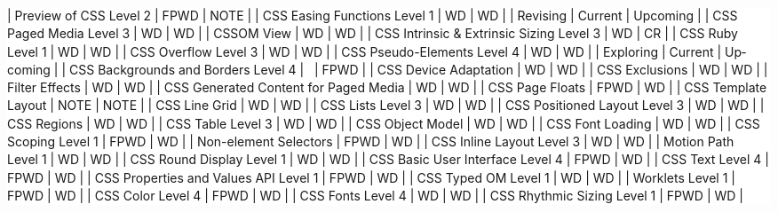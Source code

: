 | Preview of CSS Level 2 | FPWD | NOTE |
| CSS Easing Functions Level 1 | WD | WD |
| Revising | Cur­rent | Up­com­ing |
| CSS Paged Media Level 3 | WD | WD |
| CSSOM View | WD | WD |
| CSS Intrinsic & Extrinsic Sizing Level 3 | WD | CR |
| CSS Ruby Level 1 | WD | WD |
| CSS Overflow Level 3 | WD | WD |
| CSS Pseudo-Elements Level 4 | WD | WD |
| Exploring | Cur­rent | Up­com­ing |
| CSS Backgrounds and Borders Level 4 |   | FPWD |
| CSS Device Adaptation | WD | WD |
| CSS Exclusions | WD | WD |
| Filter Effects | WD | WD |
| CSS Generated Content for Paged Media | WD | WD |
| CSS Page Floats | FPWD | WD |
| CSS Template Layout | NOTE | NOTE |
| CSS Line Grid | WD | WD |
| CSS Lists Level 3 | WD | WD |
| CSS Positioned Layout Level 3 | WD | WD |
| CSS Regions | WD | WD |
| CSS Table Level 3 | WD | WD |
| CSS Object Model | WD | WD |
| CSS Font Loading | WD | WD |
| CSS Scoping Level 1 | FPWD | WD |
| Non-element Selectors | FPWD | WD |
| CSS Inline Layout Level 3 | WD | WD |
| Motion Path Level 1 | WD | WD |
| CSS Round Display Level 1 | WD | WD |
| CSS Basic User Interface Level 4 | FPWD | WD |
| CSS Text Level 4 | FPWD | WD |
| CSS Properties and Values API Level 1 | FPWD | WD |
| CSS Typed OM Level 1 | WD | WD |
| Worklets Level 1 | FPWD | WD |
| CSS Color Level 4 | FPWD | WD |
| CSS Fonts Level 4 | WD | WD |
| CSS Rhythmic Sizing Level 1 | FPWD | WD |